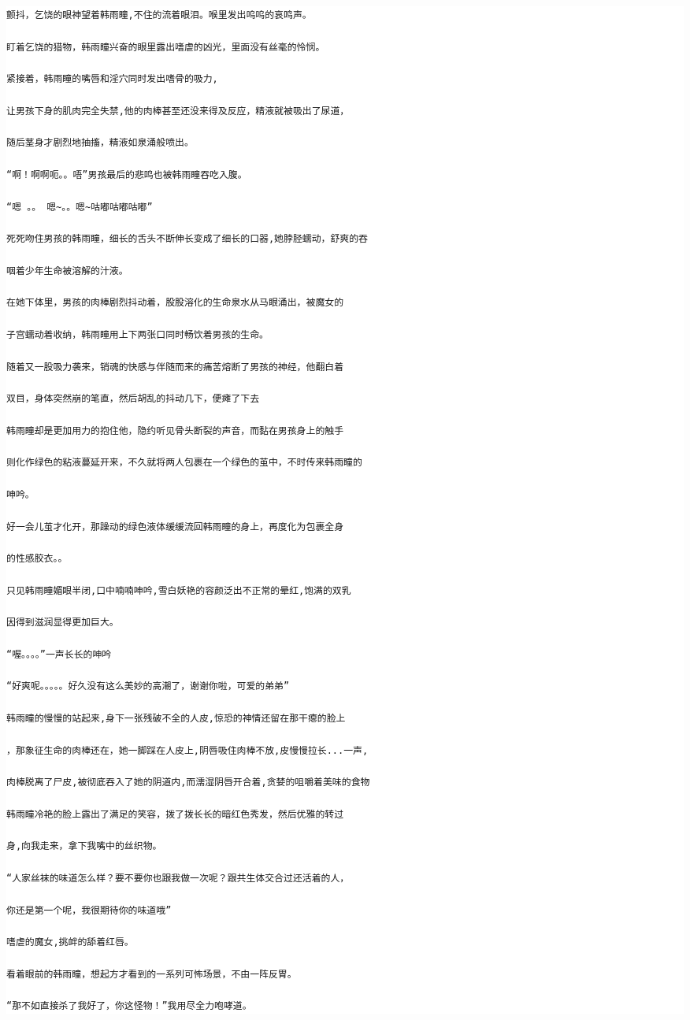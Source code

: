 ~~~~~啊”韩雨瞳发出了畅快呻吟，因为男孩巨大化的阴茎终于顶开了她的子宫口，
颤抖，乞饶的眼神望着韩雨瞳,不住的流着眼泪。喉里发出呜呜的哀鸣声。

盯着乞饶的猎物，韩雨瞳兴奋的眼里露出嗜虐的凶光，里面没有丝毫的怜悯。

紧接着，韩雨瞳的嘴唇和淫穴同时发出嗜骨的吸力,

让男孩下身的肌肉完全失禁,他的肉棒甚至还没来得及反应，精液就被吸出了尿道，

随后茎身才剧烈地抽搐，精液如泉涌般喷出。

“啊！啊啊呃。。唔”男孩最后的悲鸣也被韩雨瞳吞吃入腹。

“嗯 。。 嗯~。。嗯~咕嘟咕嘟咕嘟”

死死吻住男孩的韩雨瞳，细长的舌头不断伸长变成了细长的口器,她脖胫蠕动，舒爽的吞

咽着少年生命被溶解的汁液。

在她下体里，男孩的肉棒剧烈抖动着，股股溶化的生命泉水从马眼涌出，被魔女的

子宫蠕动着收纳，韩雨瞳用上下两张口同时畅饮着男孩的生命。

随着又一股吸力袭来，销魂的快感与伴随而来的痛苦熔断了男孩的神经，他翻白着

双目，身体突然崩的笔直，然后胡乱的抖动几下，便瘫了下去

韩雨瞳却是更加用力的抱住他，隐约听见骨头断裂的声音，而黏在男孩身上的触手

则化作绿色的粘液蔓延开来，不久就将两人包裹在一个绿色的茧中，不时传来韩雨瞳的

呻吟。

好一会儿茧才化开，那躁动的绿色液体缓缓流回韩雨瞳的身上，再度化为包裹全身

的性感胶衣。。

只见韩雨瞳媚眼半闭,口中喃喃呻吟,雪白妖艳的容颜泛出不正常的晕红,饱满的双乳

因得到滋润显得更加巨大。

“喔。。。。”一声长长的呻吟

“好爽呢。。。。。好久没有这么美妙的高潮了，谢谢你啦，可爱的弟弟”

韩雨瞳的慢慢的站起来,身下一张残破不全的人皮,惊恐的神情还留在那干瘪的脸上

，那象征生命的肉棒还在，她一脚踩在人皮上,阴唇吸住肉棒不放,皮慢慢拉长...一声,

肉棒脱离了尸皮,被彻底吞入了她的阴道内,而濡湿阴唇开合着,贪婪的咀嚼着美味的食物

韩雨瞳冷艳的脸上露出了满足的笑容，拨了拨长长的暗红色秀发，然后优雅的转过

身,向我走来，拿下我嘴中的丝织物。

“人家丝袜的味道怎么样？要不要你也跟我做一次呢？跟共生体交合过还活着的人，

你还是第一个呢，我很期待你的味道哦”

嗜虐的魔女,挑衅的舔着红唇。

看着眼前的韩雨瞳，想起方才看到的一系列可怖场景，不由一阵反胃。

“那不如直接杀了我好了，你这怪物！”我用尽全力咆哮道。
~~~~~